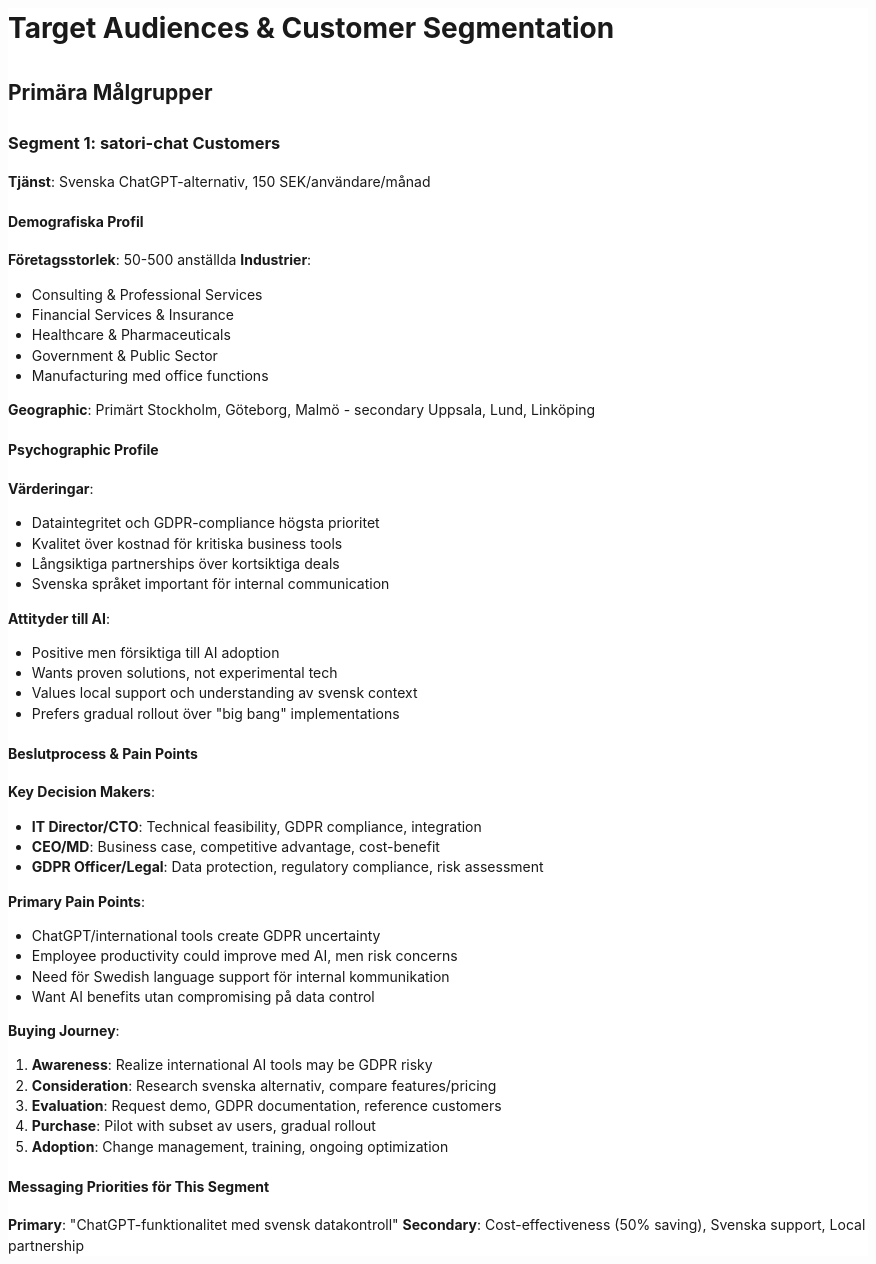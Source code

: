 # Target Audiences & Customer Segmentation

## Primära Målgrupper

### Segment 1: satori-chat Customers
**Tjänst**: Svenska ChatGPT-alternativ, 150 SEK/användare/månad

#### Demografiska Profil
**Företagsstorlek**: 50-500 anställda
**Industrier**: 
- Consulting & Professional Services
- Financial Services & Insurance  
- Healthcare & Pharmaceuticals
- Government & Public Sector
- Manufacturing med office functions

**Geographic**: Primärt Stockholm, Göteborg, Malmö - secondary Uppsala, Lund, Linköping

#### Psychographic Profile
**Värderingar**:
- Dataintegritet och GDPR-compliance högsta prioritet
- Kvalitet över kostnad för kritiska business tools
- Långsiktiga partnerships över kortsiktiga deals
- Svenska språket important för internal communication

**Attityder till AI**:
- Positive men försiktiga till AI adoption
- Wants proven solutions, not experimental tech
- Values local support och understanding av svensk context
- Prefers gradual rollout över "big bang" implementations

#### Beslutprocess & Pain Points
**Key Decision Makers**:
- **IT Director/CTO**: Technical feasibility, GDPR compliance, integration
- **CEO/MD**: Business case, competitive advantage, cost-benefit
- **GDPR Officer/Legal**: Data protection, regulatory compliance, risk assessment

**Primary Pain Points**:
- ChatGPT/international tools create GDPR uncertainty
- Employee productivity could improve med AI, men risk concerns
- Need för Swedish language support för internal kommunikation
- Want AI benefits utan compromising på data control

**Buying Journey**:
1. **Awareness**: Realize international AI tools may be GDPR risky
2. **Consideration**: Research svenska alternativ, compare features/pricing
3. **Evaluation**: Request demo, GDPR documentation, reference customers
4. **Purchase**: Pilot with subset av users, gradual rollout
5. **Adoption**: Change management, training, ongoing optimization

#### Messaging Priorities för This Segment
**Primary**: "ChatGPT-funktionalitet med svensk datakontroll"
**Secondary**: Cost-effectiveness (50% saving), Svenska support, Local partnership
